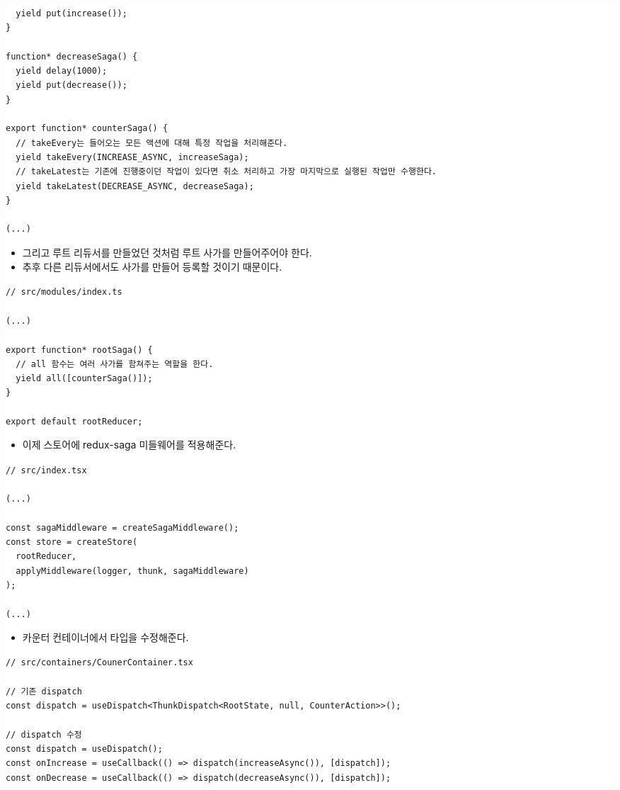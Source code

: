 ```tsx
  yield put(increase());
}

function* decreaseSaga() {
  yield delay(1000);
  yield put(decrease());
}

export function* counterSaga() {
  // takeEvery는 들어오는 모든 액션에 대해 특정 작업을 처리해준다.
  yield takeEvery(INCREASE_ASYNC, increaseSaga);
  // takeLatest는 기존에 진행중이던 작업이 있다면 취소 처리하고 가장 마지막으로 실행된 작업만 수행한다.
  yield takeLatest(DECREASE_ASYNC, decreaseSaga);
}

(...)
```

- 그리고 루트 리듀서를 만들었던 것처럼 루트 사가를 만들어주어야 한다.
- 추후 다른 리듀서에서도 사가를 만들어 등록할 것이기 때문이다.

```tsx
// src/modules/index.ts

(...)

export function* rootSaga() {
  // all 함수는 여러 사가를 함쳐주는 역할을 한다.
  yield all([counterSaga()]);
}

export default rootReducer;
```

- 이제 스토어에 redux-saga 미들웨어를 적용해준다.

```tsx
// src/index.tsx

(...)

const sagaMiddleware = createSagaMiddleware();
const store = createStore(
  rootReducer,
  applyMiddleware(logger, thunk, sagaMiddleware)
);

(...)
```

- 카운터 컨테이너에서 타입을 수정해준다.

```tsx
// src/containers/CounerContainer.tsx

// 기존 dispatch
const dispatch = useDispatch<ThunkDispatch<RootState, null, CounterAction>>();

// dispatch 수정
const dispatch = useDispatch();
const onIncrease = useCallback(() => dispatch(increaseAsync()), [dispatch]);
const onDecrease = useCallback(() => dispatch(decreaseAsync()), [dispatch]);
```
